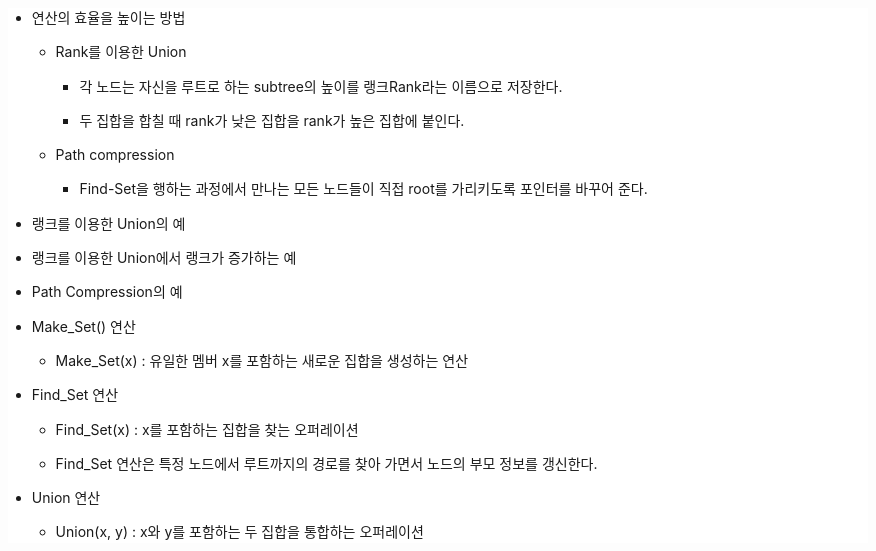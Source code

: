 - 연산의 효율을 높이는 방법

  - Rank를 이용한 Union

    - 각 노드는 자신을 루트로 하는 subtree의 높이를 랭크Rank라는 이름으로 저장한다.

    - 두 집합을 합칠 때 rank가 낮은 집합을 rank가 높은 집합에 붙인다.

  - Path compression

    - Find-Set을 행하는 과정에서 만나는 모든 노드들이 직접 root를 가리키도록 포인터를 바꾸어 준다.

- 랭크를 이용한 Union의 예

- 랭크를 이용한 Union에서 랭크가 증가하는 예

- Path Compression의 예

- Make_Set() 연산

  - Make_Set(x) : 유일한 멤버 x를 포함하는 새로운 집합을 생성하는 연산

- Find_Set 연산

  - Find_Set(x) : x를 포함하는 집합을 찾는 오퍼레이션

  - Find_Set 연산은 특정 노드에서 루트까지의 경로를 찾아 가면서 노드의 부모 정보를 갱신한다.

- Union 연산
  - Union(x, y) : x와 y를 포함하는 두 집합을 통합하는 오퍼레이션
